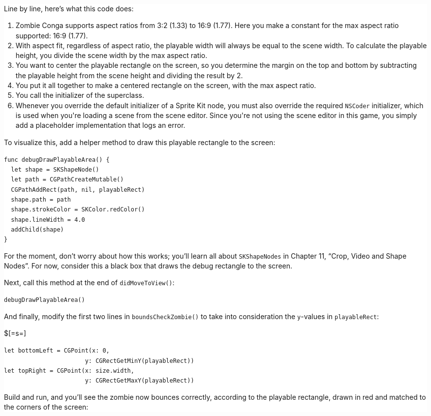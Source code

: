 Line by line, here’s what this code does:

1. Zombie Conga supports aspect ratios from 3:2 (1.33) to 16:9 (1.77). Here you make a constant for the max aspect ratio supported: 16:9 (1.77).
2. With aspect fit, regardless of aspect ratio, the playable width will always be equal to the scene width. To calculate the playable height, you divide the scene width by the max aspect ratio.
3. You want to center the playable rectangle on the screen, so you determine the margin on the top and bottom by subtracting the playable height from the scene height and dividing the result by 2.
4. You put it all together to make a centered rectangle on the screen, with the max aspect ratio.
5. You call the initializer of the superclass.
6. Whenever you override the default initializer of a Sprite Kit node, you must also override the required `NSCoder` initializer, which is used when you're loading a scene from the scene editor. Since you're not using the scene editor in this game, you simply add a placeholder implementation that logs an error.

To visualize this, add a helper method to draw this playable rectangle to the screen:

```
func debugDrawPlayableArea() {
  let shape = SKShapeNode()
  let path = CGPathCreateMutable()
  CGPathAddRect(path, nil, playableRect)
  shape.path = path
  shape.strokeColor = SKColor.redColor()
  shape.lineWidth = 4.0
  addChild(shape)
}
```

For the moment, don’t worry about how this works; you’ll learn all about `SKShapeNodes` in Chapter 11, “Crop, Video and Shape Nodes”. For now, consider this a black box that draws the debug rectangle to the screen.

Next, call this method at the end of `didMoveToView()`:

```
debugDrawPlayableArea()
```

And finally, modify the first two lines in `boundsCheckZombie()` to take into consideration the `y`-values in `playableRect`:

$[=s=]

```
let bottomLeft = CGPoint(x: 0, 
                       y: CGRectGetMinY(playableRect))
let topRight = CGPoint(x: size.width, 
                       y: CGRectGetMaxY(playableRect))
```

Build and run, and you’ll see the zombie now bounces correctly, according to the playable rectangle, drawn in red and matched to the corners of the screen:
